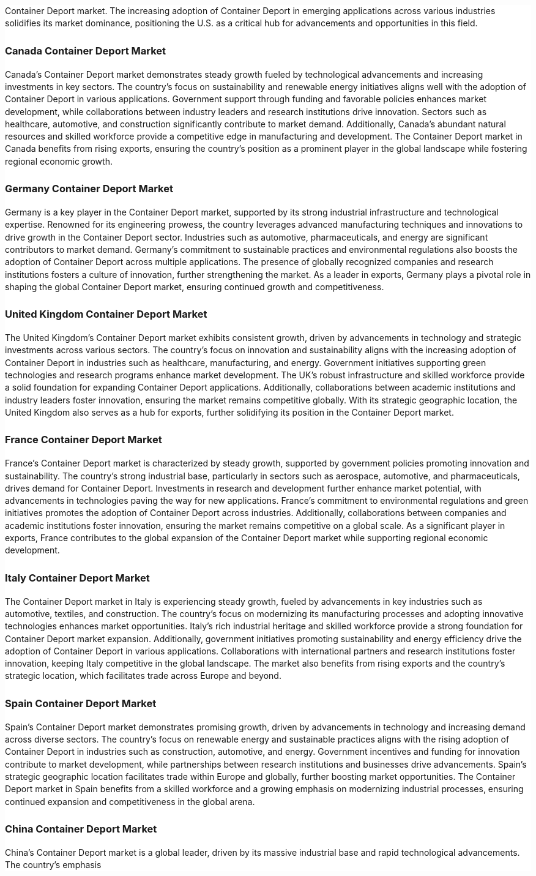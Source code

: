 Container Deport market. The increasing adoption of Container Deport in emerging applications across various industries solidifies its market dominance, positioning the U.S. as a critical hub for advancements and opportunities in this field.</p><h3>Canada Container Deport Market</h3><p>Canada&rsquo;s Container Deport market demonstrates steady growth fueled by technological advancements and increasing investments in key sectors. The country&rsquo;s focus on sustainability and renewable energy initiatives aligns well with the adoption of Container Deport in various applications. Government support through funding and favorable policies enhances market development, while collaborations between industry leaders and research institutions drive innovation. Sectors such as healthcare, automotive, and construction significantly contribute to market demand. Additionally, Canada&rsquo;s abundant natural resources and skilled workforce provide a competitive edge in manufacturing and development. The Container Deport market in Canada benefits from rising exports, ensuring the country&rsquo;s position as a prominent player in the global landscape while fostering regional economic growth.</p><h3>Germany Container Deport Market</h3><p>Germany is a key player in the Container Deport market, supported by its strong industrial infrastructure and technological expertise. Renowned for its engineering prowess, the country leverages advanced manufacturing techniques and innovations to drive growth in the Container Deport sector. Industries such as automotive, pharmaceuticals, and energy are significant contributors to market demand. Germany&rsquo;s commitment to sustainable practices and environmental regulations also boosts the adoption of Container Deport across multiple applications. The presence of globally recognized companies and research institutions fosters a culture of innovation, further strengthening the market. As a leader in exports, Germany plays a pivotal role in shaping the global Container Deport market, ensuring continued growth and competitiveness.</p><h3>United Kingdom Container Deport Market</h3><p>The United Kingdom&rsquo;s Container Deport market exhibits consistent growth, driven by advancements in technology and strategic investments across various sectors. The country&rsquo;s focus on innovation and sustainability aligns with the increasing adoption of Container Deport in industries such as healthcare, manufacturing, and energy. Government initiatives supporting green technologies and research programs enhance market development. The UK&rsquo;s robust infrastructure and skilled workforce provide a solid foundation for expanding Container Deport applications. Additionally, collaborations between academic institutions and industry leaders foster innovation, ensuring the market remains competitive globally. With its strategic geographic location, the United Kingdom also serves as a hub for exports, further solidifying its position in the Container Deport market.</p><h3>France Container Deport Market</h3><p>France&rsquo;s Container Deport market is characterized by steady growth, supported by government policies promoting innovation and sustainability. The country&rsquo;s strong industrial base, particularly in sectors such as aerospace, automotive, and pharmaceuticals, drives demand for Container Deport. Investments in research and development further enhance market potential, with advancements in technologies paving the way for new applications. France&rsquo;s commitment to environmental regulations and green initiatives promotes the adoption of Container Deport across industries. Additionally, collaborations between companies and academic institutions foster innovation, ensuring the market remains competitive on a global scale. As a significant player in exports, France contributes to the global expansion of the Container Deport market while supporting regional economic development.</p><h3>Italy Container Deport Market</h3><p>The Container Deport market in Italy is experiencing steady growth, fueled by advancements in key industries such as automotive, textiles, and construction. The country&rsquo;s focus on modernizing its manufacturing processes and adopting innovative technologies enhances market opportunities. Italy&rsquo;s rich industrial heritage and skilled workforce provide a strong foundation for Container Deport market expansion. Additionally, government initiatives promoting sustainability and energy efficiency drive the adoption of Container Deport in various applications. Collaborations with international partners and research institutions foster innovation, keeping Italy competitive in the global landscape. The market also benefits from rising exports and the country&rsquo;s strategic location, which facilitates trade across Europe and beyond.</p><h3>Spain Container Deport Market</h3><p>Spain&rsquo;s Container Deport market demonstrates promising growth, driven by advancements in technology and increasing demand across diverse sectors. The country&rsquo;s focus on renewable energy and sustainable practices aligns with the rising adoption of Container Deport in industries such as construction, automotive, and energy. Government incentives and funding for innovation contribute to market development, while partnerships between research institutions and businesses drive advancements. Spain&rsquo;s strategic geographic location facilitates trade within Europe and globally, further boosting market opportunities. The Container Deport market in Spain benefits from a skilled workforce and a growing emphasis on modernizing industrial processes, ensuring continued expansion and competitiveness in the global arena.</p><h3>China Container Deport Market</h3><p>China&rsquo;s Container Deport market is a global leader, driven by its massive industrial base and rapid technological advancements. The country&rsquo;s emphasis